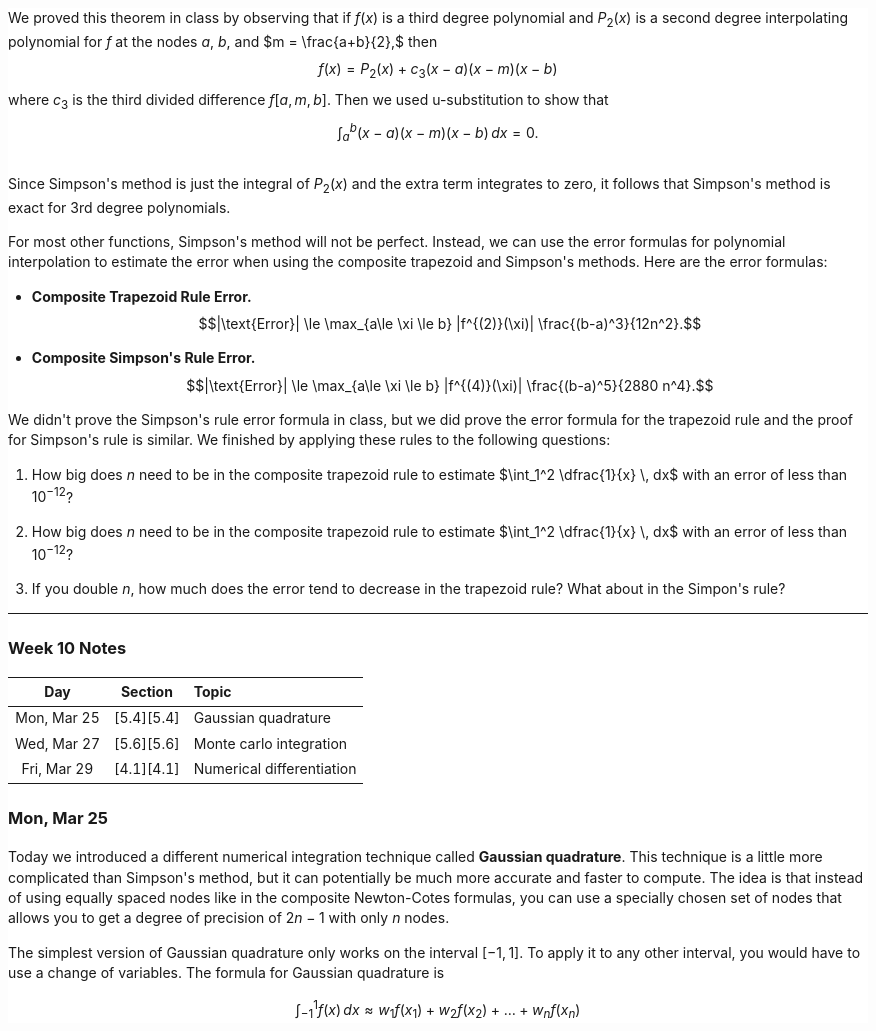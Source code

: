 We proved this theorem in class by observing that if $f(x)$ is a third degree polynomial and $P_2(x)$ is a second degree interpolating polynomial for $f$ at the nodes $a$, $b$, and $m = \frac{a+b}{2},$ then 
$$f(x) = P_2(x) + c_3 (x-a)(x-m)(x-b)$$
where $c_3$ is the third divided difference $f[a,m,b]$. Then we used u-substitution to show that
$$\int_a^b (x-a)(x-m)(x-b) \, dx = 0.$$  
Since Simpson's method is just the integral of $P_2(x)$ and the extra term integrates to zero, it follows that Simpson's method is exact for 3rd degree polynomials. 

For most other functions, Simpson's method will not be perfect. Instead, we can use the error formulas for polynomial interpolation to estimate the error when using the composite trapezoid and Simpson's methods.  Here are the error formulas:

* **Composite Trapezoid Rule Error.** 
$$|\text{Error}| \le \max_{a\le \xi \le b} |f^{(2)}(\xi)| \frac{(b-a)^3}{12n^2}.$$

* **Composite Simpson's Rule Error.** 
$$|\text{Error}| \le \max_{a\le \xi \le b} |f^{(4)}(\xi)| \frac{(b-a)^5}{2880 n^4}.$$

We didn't prove the Simpson's rule error formula in class, but we did prove the error formula for the trapezoid rule and the proof for Simpson's rule is similar.  We finished by applying these rules to the following questions:

1. How big does $n$ need to be in the composite trapezoid rule to estimate $\int_1^2 \dfrac{1}{x} \, dx$ with an error of less than $10^{-12}$? 

2. How big does $n$ need to be in the composite trapezoid rule to estimate $\int_1^2 \dfrac{1}{x} \, dx$ with an error of less than $10^{-12}$? 

3. If you double $n$, how much does the error tend to decrease in the trapezoid rule?  What about in the Simpon's rule?


- - -

### Week 10 Notes
 
Day  | Section  | Topic
:---:|:---:|:---------
Mon, Mar 25 | [5.4][5.4] | Gaussian quadrature 
Wed, Mar 27 | [5.6][5.6] | Monte carlo integration
Fri, Mar 29 | [4.1][4.1] | Numerical differentiation

### Mon, Mar 25

Today we introduced a different numerical integration technique called **Gaussian quadrature**.  This technique is a little more complicated than Simpson's method, but it can potentially be much more accurate and faster to compute.  The idea is that instead of using equally spaced nodes like in the composite Newton-Cotes formulas, you can use a specially chosen set of nodes that allows you to get a degree of precision of $2n - 1$ with only $n$ nodes.   

The simplest version of Gaussian quadrature only works on the interval $[-1,1]$.  To apply it to any other interval, you would have to use a change of variables.  The formula for Gaussian quadrature is 

$$\int_{-1}^1 f(x) \, dx \approx w_1 f(x_1) + w_2 f(x_2) + \ldots + w_n f(x_n)$$
